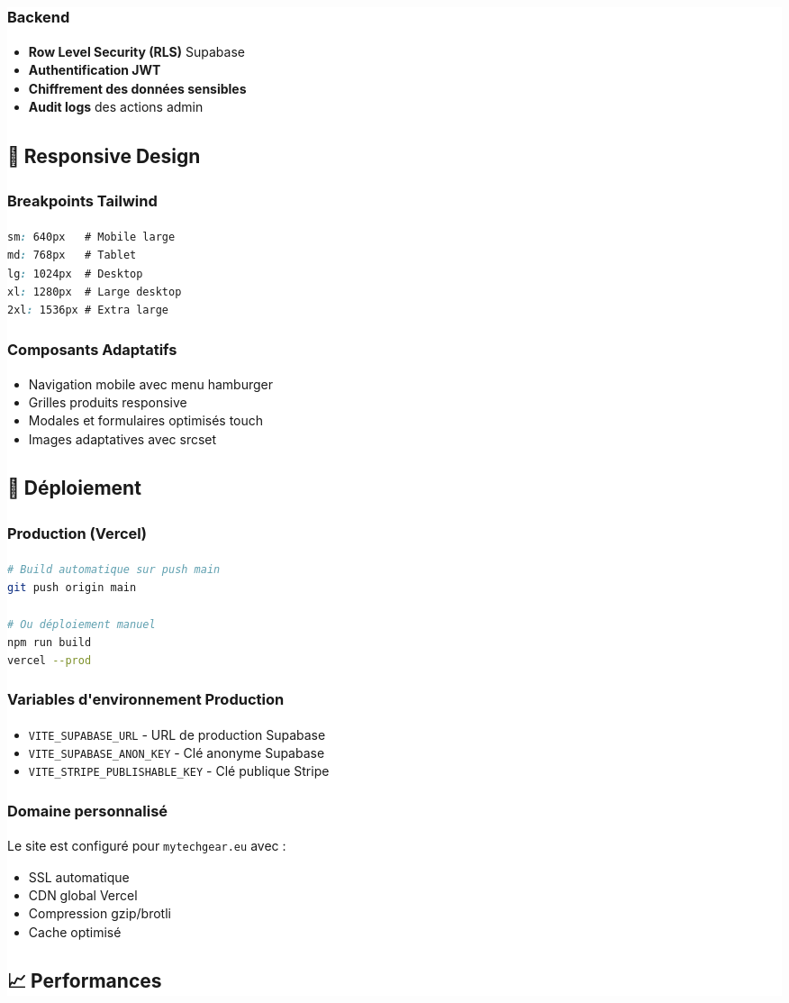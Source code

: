 ### **Backend**
- **Row Level Security (RLS)** Supabase
- **Authentification JWT**
- **Chiffrement des données sensibles**
- **Audit logs** des actions admin

## 📱 Responsive Design

### **Breakpoints Tailwind**
```css
sm: 640px   # Mobile large
md: 768px   # Tablet
lg: 1024px  # Desktop
xl: 1280px  # Large desktop
2xl: 1536px # Extra large
```

### **Composants Adaptatifs**
- Navigation mobile avec menu hamburger
- Grilles produits responsive
- Modales et formulaires optimisés touch
- Images adaptatives avec srcset

## 🚀 Déploiement

### **Production (Vercel)**
```bash
# Build automatique sur push main
git push origin main

# Ou déploiement manuel
npm run build
vercel --prod
```

### **Variables d'environnement Production**
- `VITE_SUPABASE_URL` - URL de production Supabase
- `VITE_SUPABASE_ANON_KEY` - Clé anonyme Supabase
- `VITE_STRIPE_PUBLISHABLE_KEY` - Clé publique Stripe

### **Domaine personnalisé**
Le site est configuré pour `mytechgear.eu` avec :
- SSL automatique
- CDN global Vercel
- Compression gzip/brotli
- Cache optimisé

## 📈 Performances
